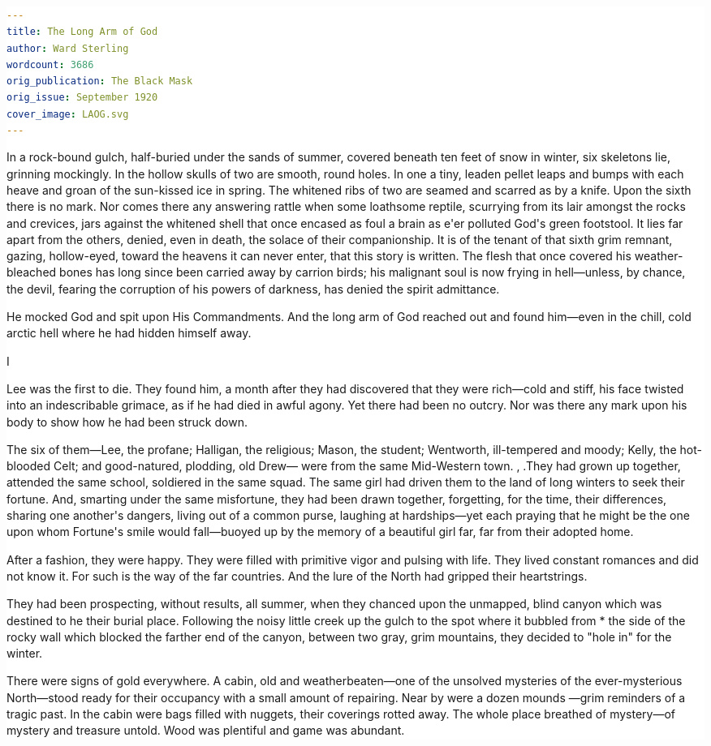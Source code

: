 ```yaml
---
title: The Long Arm of God
author: Ward Sterling
wordcount: 3686
orig_publication: The Black Mask
orig_issue: September 1920
cover_image: LAOG.svg
---
```


In a rock-bound gulch, half-buried under the sands of summer, covered beneath ten feet of snow in winter, six skeletons lie, grinning mockingly. In the hollow skulls of two are smooth, round holes. In one a tiny, leaden pellet leaps and bumps with each heave and groan of the sun-kissed ice in spring. The whitened ribs of two are seamed and scarred as by a knife. Upon the sixth there is no mark. Nor comes there any answering rattle when some loathsome reptile, scurrying from its lair amongst the rocks and crevices, jars against the whitened shell that once encased as foul a brain as e'er polluted God's green footstool. It lies far apart from the others, denied, even in death, the solace of their companionship.
It is of the tenant of that sixth grim remnant, gazing, hollow-eyed, toward the heavens it can never enter, that this story is written. The flesh that once covered his weather-bleached bones has long since been carried away by carrion birds; his malignant soul is now frying in hell—unless, by chance, the devil, fearing the corruption of his powers of darkness, has denied the spirit admittance.

He mocked God and spit upon His Commandments. And the long arm of God reached out and found him—even in the chill, cold arctic hell where he had hidden himself away.

I

Lee was the first to die. They found him, a month after they had discovered that they were rich—cold and stiff, his face twisted into an indescribable grimace, as if he had died in awful agony. Yet there had been no outcry. Nor was there any mark upon his body to show how he had been struck down.

The six of them—Lee, the profane; Halligan, the religious; Mason, the student; Wentworth, ill-tempered and moody; Kelly, the hot-blooded Celt; and good-natured, plodding, old Drew— were from the same Mid-Western town. , .They had grown up together, attended the same school, soldiered in the same squad. The same girl had driven them to the land of long winters to seek their fortune. And, smarting under the same misfortune, they had been drawn together, forgetting, for the time, their differences, sharing one another's dangers, living out of a common purse, laughing at hardships—yet each praying that he might be the one upon whom Fortune's smile would fall—buoyed up by the memory of a beautiful girl far, far from their adopted home.

After a fashion, they were happy. They were filled with primitive vigor and pulsing with life. They lived constant romances and did not know it. For such is the way of the far countries. And the lure of the North had gripped their heartstrings.

They had been prospecting, without results, all summer, when they chanced upon the unmapped, blind canyon which was destined to he their burial place. Following the noisy little creek up the gulch to the spot where it bubbled from * the side of the rocky wall which blocked the farther end of the canyon, between two gray, grim mountains, they decided to "hole in" for the winter.

There were signs of gold everywhere. A cabin, old and weatherbeaten—one of the unsolved mysteries of the ever-mysterious North—stood ready for their occupancy with a small amount of repairing. Near by were a dozen mounds —grim reminders of a tragic past. In the cabin were bags filled with nuggets, their coverings rotted away. The whole place breathed of mystery—of mystery and treasure untold. Wood was plentiful and game was abundant.
